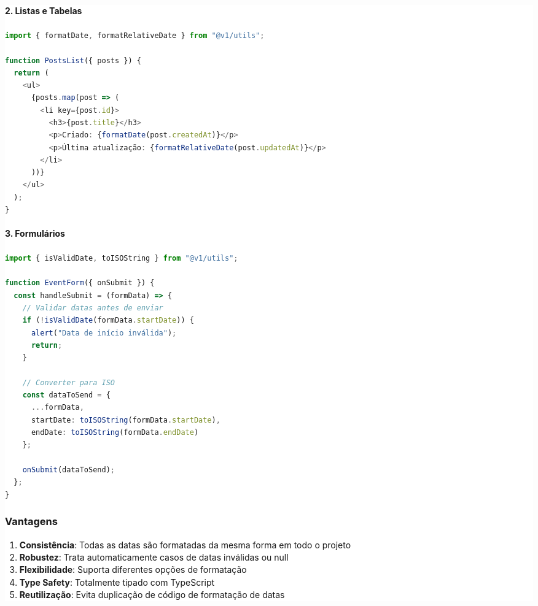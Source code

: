 #### 2. Listas e Tabelas

```typescript
import { formatDate, formatRelativeDate } from "@v1/utils";

function PostsList({ posts }) {
  return (
    <ul>
      {posts.map(post => (
        <li key={post.id}>
          <h3>{post.title}</h3>
          <p>Criado: {formatDate(post.createdAt)}</p>
          <p>Última atualização: {formatRelativeDate(post.updatedAt)}</p>
        </li>
      ))}
    </ul>
  );
}
```

#### 3. Formulários

```typescript
import { isValidDate, toISOString } from "@v1/utils";

function EventForm({ onSubmit }) {
  const handleSubmit = (formData) => {
    // Validar datas antes de enviar
    if (!isValidDate(formData.startDate)) {
      alert("Data de início inválida");
      return;
    }
    
    // Converter para ISO
    const dataToSend = {
      ...formData,
      startDate: toISOString(formData.startDate),
      endDate: toISOString(formData.endDate)
    };
    
    onSubmit(dataToSend);
  };
}
```

### Vantagens

1. **Consistência**: Todas as datas são formatadas da mesma forma em todo o projeto
2. **Robustez**: Trata automaticamente casos de datas inválidas ou null
3. **Flexibilidade**: Suporta diferentes opções de formatação
4. **Type Safety**: Totalmente tipado com TypeScript
5. **Reutilização**: Evita duplicação de código de formatação de datas
